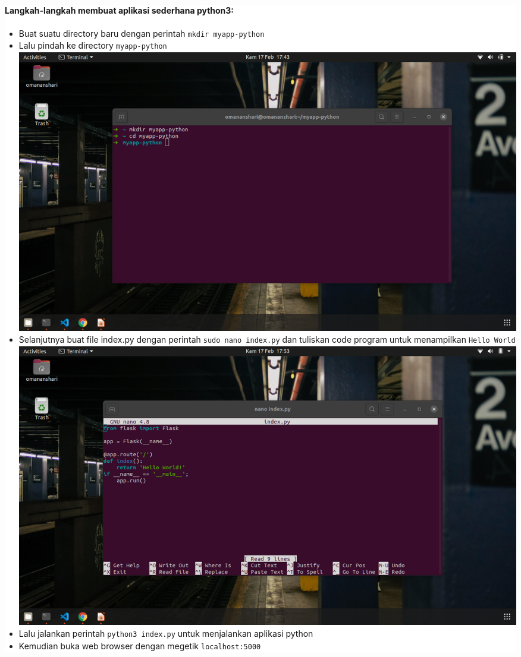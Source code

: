 #### Langkah-langkah membuat aplikasi sederhana python3:
- Buat suatu directory baru dengan perintah ```mkdir myapp-python```
- Lalu pindah ke directory ```myapp-python``` <br>
![image node.js](assets/17.png) <br>
- Selanjutnya buat file index.py dengan perintah ```sudo nano index.py``` dan tuliskan code program untuk menampilkan ```Hello World``` <br>
![image node.js](assets/18.png) <br>
- Lalu jalankan perintah ```python3 index.py``` untuk menjalankan aplikasi python
- Kemudian buka web browser dengan megetik ```localhost:5000``` <br>